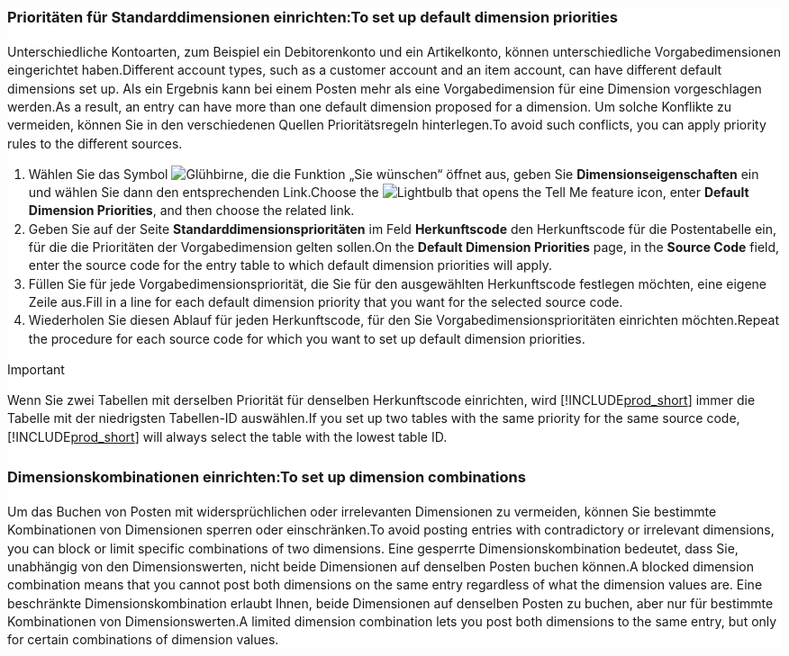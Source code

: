 ### <a name="to-set-up-default-dimension-priorities"></a><span data-ttu-id="0a4dd-152">Prioritäten für Standarddimensionen einrichten:</span><span class="sxs-lookup"><span data-stu-id="0a4dd-152">To set up default dimension priorities</span></span>  
<span data-ttu-id="0a4dd-153">Unterschiedliche Kontoarten, zum Beispiel ein Debitorenkonto und ein Artikelkonto, können unterschiedliche Vorgabedimensionen eingerichtet haben.</span><span class="sxs-lookup"><span data-stu-id="0a4dd-153">Different account types, such as a customer account and an item account, can have different default dimensions set up.</span></span> <span data-ttu-id="0a4dd-154">Als ein Ergebnis kann bei einem Posten mehr als eine Vorgabedimension für eine Dimension vorgeschlagen werden.</span><span class="sxs-lookup"><span data-stu-id="0a4dd-154">As a result, an entry can have more than one default dimension proposed for a dimension.</span></span> <span data-ttu-id="0a4dd-155">Um solche Konflikte zu vermeiden, können Sie in den verschiedenen Quellen Prioritätsregeln hinterlegen.</span><span class="sxs-lookup"><span data-stu-id="0a4dd-155">To avoid such conflicts, you can apply priority rules to the different sources.</span></span>  

1.  <span data-ttu-id="0a4dd-156">Wählen Sie das Symbol ![Glühbirne, die die Funktion „Sie wünschen“ öffnet](media/ui-search/search_small.png "Tell Me-Funktion") aus, geben Sie **Dimensionseigenschaften** ein und wählen Sie dann den entsprechenden Link.</span><span class="sxs-lookup"><span data-stu-id="0a4dd-156">Choose the ![Lightbulb that opens the Tell Me feature](media/ui-search/search_small.png "Tell me what you want to do") icon, enter **Default Dimension Priorities**, and then choose the related link.</span></span>  
2.  <span data-ttu-id="0a4dd-157">Geben Sie auf der Seite **Standarddimensionsprioritäten** im Feld **Herkunftscode** den Herkunftscode für die Postentabelle ein, für die die Prioritäten der Vorgabedimension gelten sollen.</span><span class="sxs-lookup"><span data-stu-id="0a4dd-157">On the **Default Dimension Priorities** page, in the **Source Code** field, enter the source code for the entry table to which default dimension priorities will apply.</span></span>  
3.  <span data-ttu-id="0a4dd-158">Füllen Sie für jede Vorgabedimensionspriorität, die Sie für den ausgewählten Herkunftscode festlegen möchten, eine eigene Zeile aus.</span><span class="sxs-lookup"><span data-stu-id="0a4dd-158">Fill in a line for each default dimension priority that you want for the selected source code.</span></span>
4.  <span data-ttu-id="0a4dd-159">Wiederholen Sie diesen Ablauf für jeden Herkunftscode, für den Sie Vorgabedimensionsprioritäten einrichten möchten.</span><span class="sxs-lookup"><span data-stu-id="0a4dd-159">Repeat the procedure for each source code for which you want to set up default dimension priorities.</span></span>  

> [!IMPORTANT]  
>  <span data-ttu-id="0a4dd-160">Wenn Sie zwei Tabellen mit derselben Priorität für denselben Herkunftscode einrichten, wird [!INCLUDE[prod_short](includes/prod_short.md)] immer die Tabelle mit der niedrigsten Tabellen-ID auswählen.</span><span class="sxs-lookup"><span data-stu-id="0a4dd-160">If you set up two tables with the same priority for the same source code, [!INCLUDE[prod_short](includes/prod_short.md)] will always select the table with the lowest table ID.</span></span>  

### <a name="to-set-up-dimension-combinations"></a><span data-ttu-id="0a4dd-161">Dimensionskombinationen einrichten:</span><span class="sxs-lookup"><span data-stu-id="0a4dd-161">To set up dimension combinations</span></span>  
<span data-ttu-id="0a4dd-162">Um das Buchen von Posten mit widersprüchlichen oder irrelevanten Dimensionen zu vermeiden, können Sie bestimmte Kombinationen von Dimensionen sperren oder einschränken.</span><span class="sxs-lookup"><span data-stu-id="0a4dd-162">To avoid posting entries with contradictory or irrelevant dimensions, you can block or limit specific combinations of two dimensions.</span></span> <span data-ttu-id="0a4dd-163">Eine gesperrte Dimensionskombination bedeutet, dass Sie, unabhängig von den Dimensionswerten, nicht beide Dimensionen auf denselben Posten buchen können.</span><span class="sxs-lookup"><span data-stu-id="0a4dd-163">A blocked dimension combination means that you cannot post both dimensions on the same entry regardless of what the dimension values are.</span></span> <span data-ttu-id="0a4dd-164">Eine beschränkte Dimensionskombination erlaubt Ihnen, beide Dimensionen auf denselben Posten zu buchen, aber nur für bestimmte Kombinationen von Dimensionswerten.</span><span class="sxs-lookup"><span data-stu-id="0a4dd-164">A limited dimension combination lets you post both dimensions to the same entry, but only for certain combinations of dimension values.</span></span>
